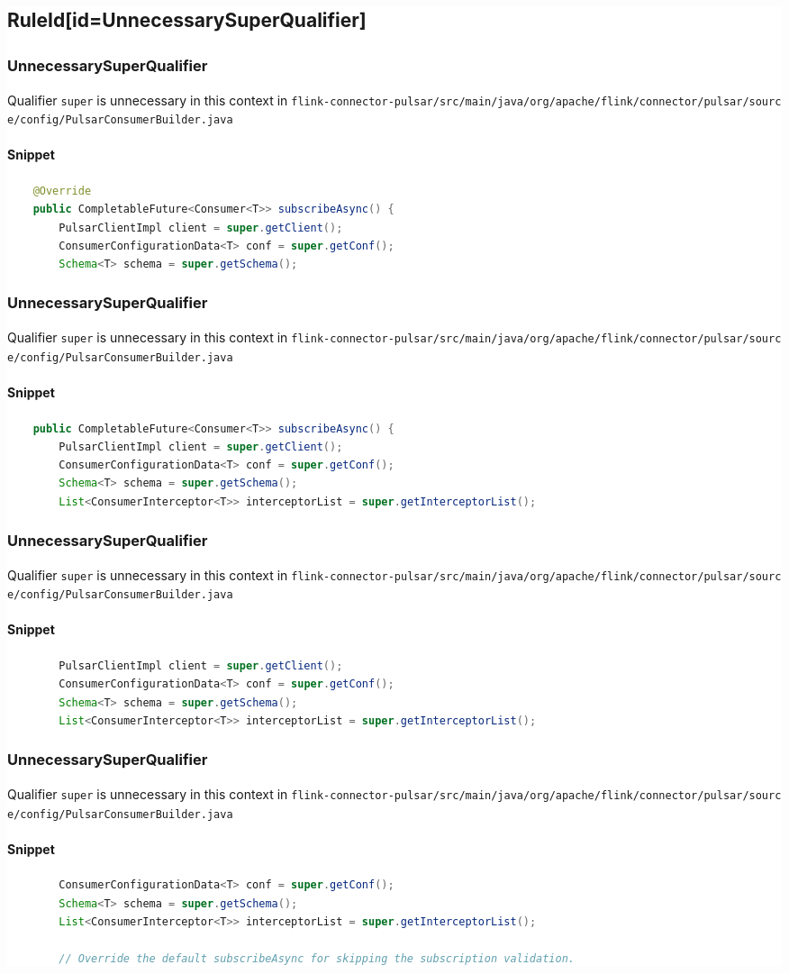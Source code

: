 ## RuleId[id=UnnecessarySuperQualifier]
### UnnecessarySuperQualifier
Qualifier `super` is unnecessary in this context
in `flink-connector-pulsar/src/main/java/org/apache/flink/connector/pulsar/source/config/PulsarConsumerBuilder.java`
#### Snippet
```java
    @Override
    public CompletableFuture<Consumer<T>> subscribeAsync() {
        PulsarClientImpl client = super.getClient();
        ConsumerConfigurationData<T> conf = super.getConf();
        Schema<T> schema = super.getSchema();
```

### UnnecessarySuperQualifier
Qualifier `super` is unnecessary in this context
in `flink-connector-pulsar/src/main/java/org/apache/flink/connector/pulsar/source/config/PulsarConsumerBuilder.java`
#### Snippet
```java
    public CompletableFuture<Consumer<T>> subscribeAsync() {
        PulsarClientImpl client = super.getClient();
        ConsumerConfigurationData<T> conf = super.getConf();
        Schema<T> schema = super.getSchema();
        List<ConsumerInterceptor<T>> interceptorList = super.getInterceptorList();
```

### UnnecessarySuperQualifier
Qualifier `super` is unnecessary in this context
in `flink-connector-pulsar/src/main/java/org/apache/flink/connector/pulsar/source/config/PulsarConsumerBuilder.java`
#### Snippet
```java
        PulsarClientImpl client = super.getClient();
        ConsumerConfigurationData<T> conf = super.getConf();
        Schema<T> schema = super.getSchema();
        List<ConsumerInterceptor<T>> interceptorList = super.getInterceptorList();

```

### UnnecessarySuperQualifier
Qualifier `super` is unnecessary in this context
in `flink-connector-pulsar/src/main/java/org/apache/flink/connector/pulsar/source/config/PulsarConsumerBuilder.java`
#### Snippet
```java
        ConsumerConfigurationData<T> conf = super.getConf();
        Schema<T> schema = super.getSchema();
        List<ConsumerInterceptor<T>> interceptorList = super.getInterceptorList();

        // Override the default subscribeAsync for skipping the subscription validation.
```
